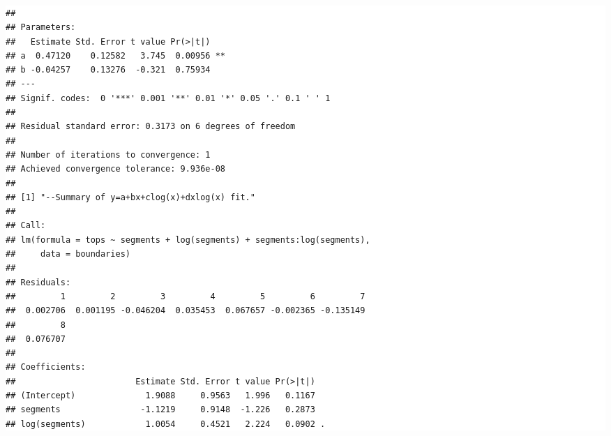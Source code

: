     ## 
    ## Parameters:
    ##   Estimate Std. Error t value Pr(>|t|)   
    ## a  0.47120    0.12582   3.745  0.00956 **
    ## b -0.04257    0.13276  -0.321  0.75934   
    ## ---
    ## Signif. codes:  0 '***' 0.001 '**' 0.01 '*' 0.05 '.' 0.1 ' ' 1
    ## 
    ## Residual standard error: 0.3173 on 6 degrees of freedom
    ## 
    ## Number of iterations to convergence: 1 
    ## Achieved convergence tolerance: 9.936e-08
    ## 
    ## [1] "--Summary of y=a+bx+clog(x)+dxlog(x) fit."
    ## 
    ## Call:
    ## lm(formula = tops ~ segments + log(segments) + segments:log(segments), 
    ##     data = boundaries)
    ## 
    ## Residuals:
    ##         1         2         3         4         5         6         7 
    ##  0.002706  0.001195 -0.046204  0.035453  0.067657 -0.002365 -0.135149 
    ##         8 
    ##  0.076707 
    ## 
    ## Coefficients:
    ##                        Estimate Std. Error t value Pr(>|t|)  
    ## (Intercept)              1.9088     0.9563   1.996   0.1167  
    ## segments                -1.1219     0.9148  -1.226   0.2873  
    ## log(segments)            1.0054     0.4521   2.224   0.0902 .